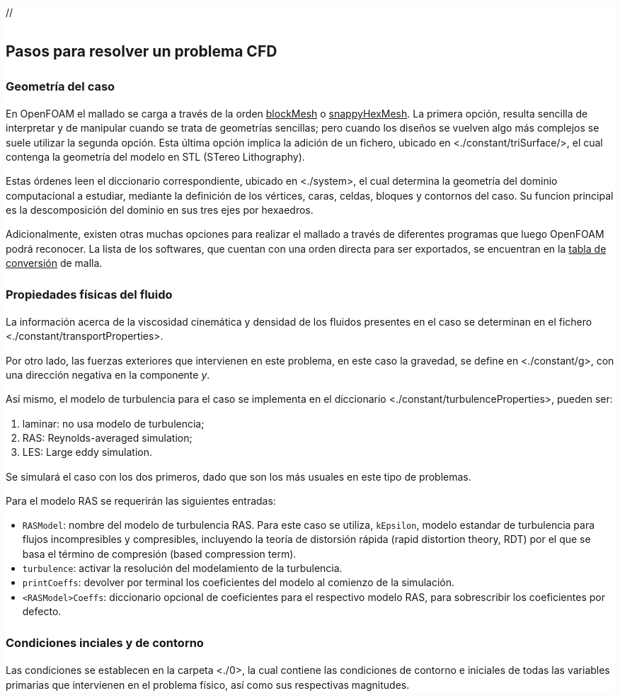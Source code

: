 
//

## Pasos para resolver un problema CFD

### Geometría del caso

En OpenFOAM el mallado se carga a través de la orden [blockMesh](http://cfd.direct/openfoam/user-guide/blockMesh/#x25-1420005.3) o [snappyHexMesh](http://cfd.direct/openfoam/user-guide/snappyHexMesh/#x26-1520005.4). La primera opción, resulta sencilla de interpretar y de manipular cuando se trata de  geometrías sencillas; pero cuando los diseños se vuelven algo más complejos se suele utilizar la segunda opción. Esta última opción implica la adición de un fichero, ubicado en <./constant/triSurface/>, el cual contenga la geometría del modelo en STL (STereo Lithography).

Estas órdenes leen el diccionario correspondiente, ubicado en <./system>, el cual determina la geometría del dominio computacional a estudiar, mediante la definición de los vértices, caras, celdas, bloques y contornos del caso. Su funcion principal es la descomposición del dominio en sus tres ejes por hexaedros.

Adicionalmente, existen otras muchas opciones para realizar el mallado a través de diferentes programas que luego OpenFOAM podrá reconocer. La lista de los softwares, que cuentan con una orden directa para ser exportados, se encuentran en la [tabla de conversión](http://www.openfoam.org/features/mesh-conversion.php) de malla. 

### Propiedades físicas del fluido

La información acerca de la viscosidad cinemática y densidad de los fluidos presentes en el caso se determinan en el fichero <./constant/transportProperties>.

Por otro lado, las fuerzas exteriores que intervienen en este problema, en este caso la gravedad, se define en <./constant/g>, con una dirección negativa en la componente *y*.

Así mismo, el modelo de turbulencia para el caso se implementa en el diccionario <./constant/turbulenceProperties>, pueden ser:

1. laminar: no usa modelo de turbulencia;
2. RAS: Reynolds-averaged simulation;
3. LES: Large eddy simulation.

Se simulará el caso con los dos primeros, dado que son los más usuales en este tipo de problemas. 

Para el modelo RAS se requerirán las siguientes entradas:

- `RASModel`: nombre del modelo de turbulencia RAS.
  Para este caso se utiliza, `kEpsilon`, modelo estandar de turbulencia para flujos incompresibles y compresibles, incluyendo la teoría de distorsión rápida (rapid distortion theory, RDT) por el que se basa el término de compresión (based compression term).
- `turbulence`: activar la resolución del modelamiento de la turbulencia.
- `printCoeffs`: devolver por terminal los coeficientes del modelo al comienzo de la simulación.
- `<RASModel>Coeffs`: diccionario opcional de coeficientes para el respectivo modelo RAS, para sobrescribir los coeficientes por defecto.

### Condiciones inciales y de contorno

Las condiciones se establecen en la carpeta <./0>, la cual contiene las  condiciones de contorno e iniciales de todas las variables primarias que intervienen en el problema físico, así como sus respectivas magnitudes.
